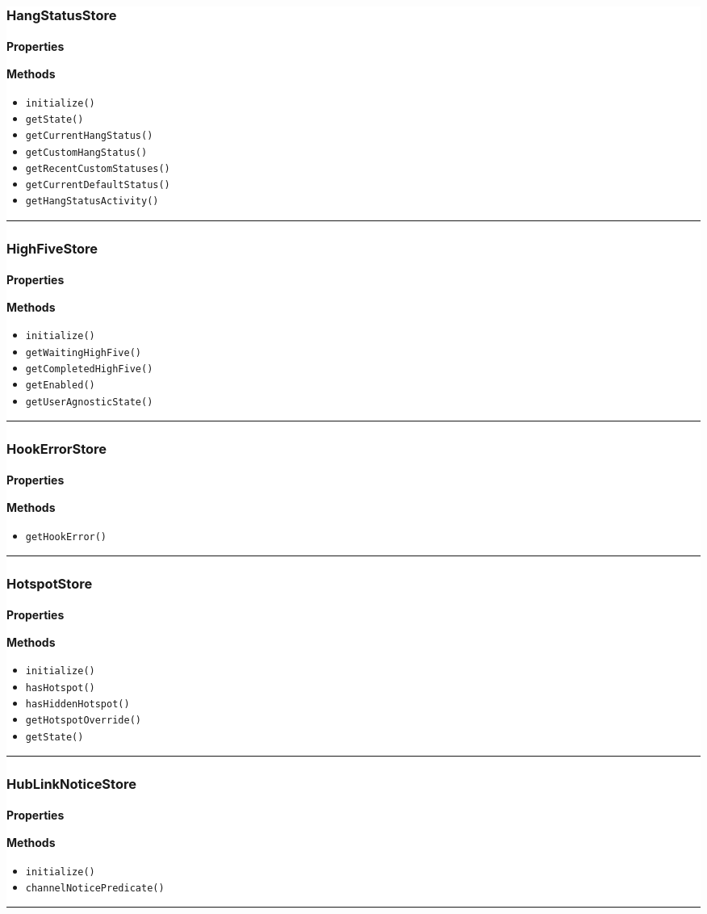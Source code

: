 ### HangStatusStore

**Properties**

**Methods**
- `initialize()`
- `getState()`
- `getCurrentHangStatus()`
- `getCustomHangStatus()`
- `getRecentCustomStatuses()`
- `getCurrentDefaultStatus()`
- `getHangStatusActivity()`

---

### HighFiveStore

**Properties**

**Methods**
- `initialize()`
- `getWaitingHighFive()`
- `getCompletedHighFive()`
- `getEnabled()`
- `getUserAgnosticState()`

---

### HookErrorStore

**Properties**

**Methods**
- `getHookError()`

---

### HotspotStore

**Properties**

**Methods**
- `initialize()`
- `hasHotspot()`
- `hasHiddenHotspot()`
- `getHotspotOverride()`
- `getState()`

---

### HubLinkNoticeStore

**Properties**

**Methods**
- `initialize()`
- `channelNoticePredicate()`

---